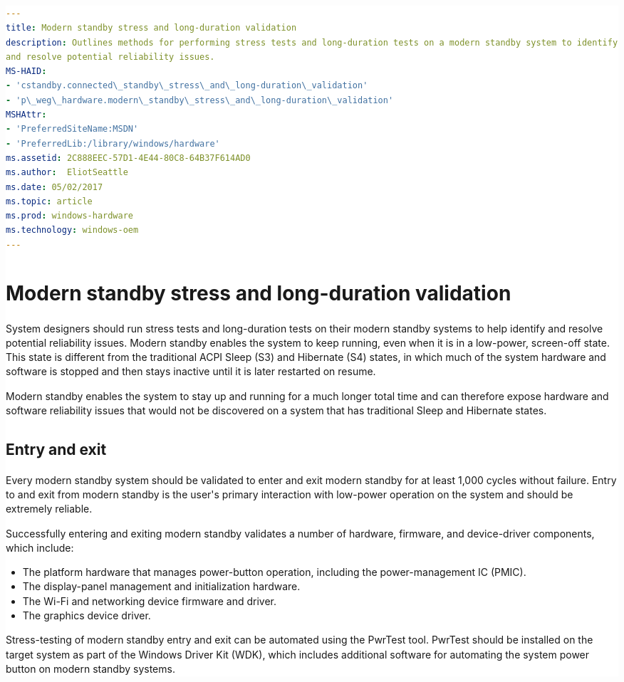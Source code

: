 ```yaml
---
title: Modern standby stress and long-duration validation
description: Outlines methods for performing stress tests and long-duration tests on a modern standby system to identify and resolve potential reliability issues.
MS-HAID:
- 'cstandby.connected\_standby\_stress\_and\_long-duration\_validation'
- 'p\_weg\_hardware.modern\_standby\_stress\_and\_long-duration\_validation'
MSHAttr:
- 'PreferredSiteName:MSDN'
- 'PreferredLib:/library/windows/hardware'
ms.assetid: 2C888EEC-57D1-4E44-80C8-64B37F614AD0
ms.author:  EliotSeattle
ms.date: 05/02/2017
ms.topic: article
ms.prod: windows-hardware
ms.technology: windows-oem
---
```


# Modern standby stress and long-duration validation


System designers should run stress tests and long-duration tests on their modern standby systems to help identify and resolve potential reliability issues. Modern standby enables the system to keep running, even when it is in a low-power, screen-off state. This state is different from the traditional ACPI Sleep (S3) and Hibernate (S4) states, in which much of the system hardware and software is stopped and then stays inactive until it is later restarted on resume.

Modern standby enables the system to stay up and running for a much longer total time and can therefore expose hardware and software reliability issues that would not be discovered on a system that has traditional Sleep and Hibernate states.

## Entry and exit


Every modern standby system should be validated to enter and exit modern standby for at least 1,000 cycles without failure. Entry to and exit from modern standby is the user's primary interaction with low-power operation on the system and should be extremely reliable.

Successfully entering and exiting modern standby validates a number of hardware, firmware, and device-driver components, which include:

-   The platform hardware that manages power-button operation, including the power-management IC (PMIC).
-   The display-panel management and initialization hardware.
-   The Wi-Fi and networking device firmware and driver.
-   The graphics device driver.

Stress-testing of modern standby entry and exit can be automated using the PwrTest tool. PwrTest should be installed on the target system as part of the Windows Driver Kit (WDK), which includes additional software for automating the system power button on modern standby systems.
